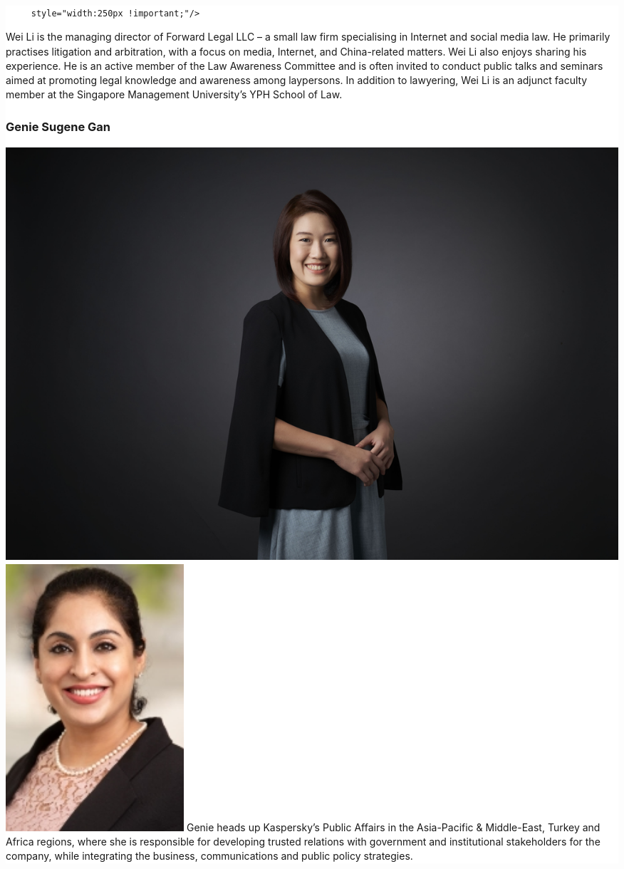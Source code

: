          style="width:250px !important;"/>
Wei Li is the managing director of Forward Legal LLC – a small law firm specialising in Internet and social media law. He primarily practises litigation and arbitration, with a focus on media, Internet, and China-related matters. Wei Li also enjoys sharing his experience. He is an active member of the Law Awareness Committee and is often invited to conduct public talks and seminars aimed at promoting legal knowledge and awareness among laypersons. In addition to lawyering, Wei Li is an adjunct faculty member at the Singapore Management University’s YPH School of Law.

### Genie Sugene Gan
![](/images/Genie%20Gan.jpg)
<img src="/images/Amarjit%20Kaur.jpg" 
         style="width:250px !important;"/>
Genie heads up Kaspersky’s Public Affairs in the Asia-Pacific & Middle-East, Turkey and Africa regions, where she is responsible for developing trusted relations with government and institutional stakeholders for the company, while integrating the business, communications and public policy strategies.
